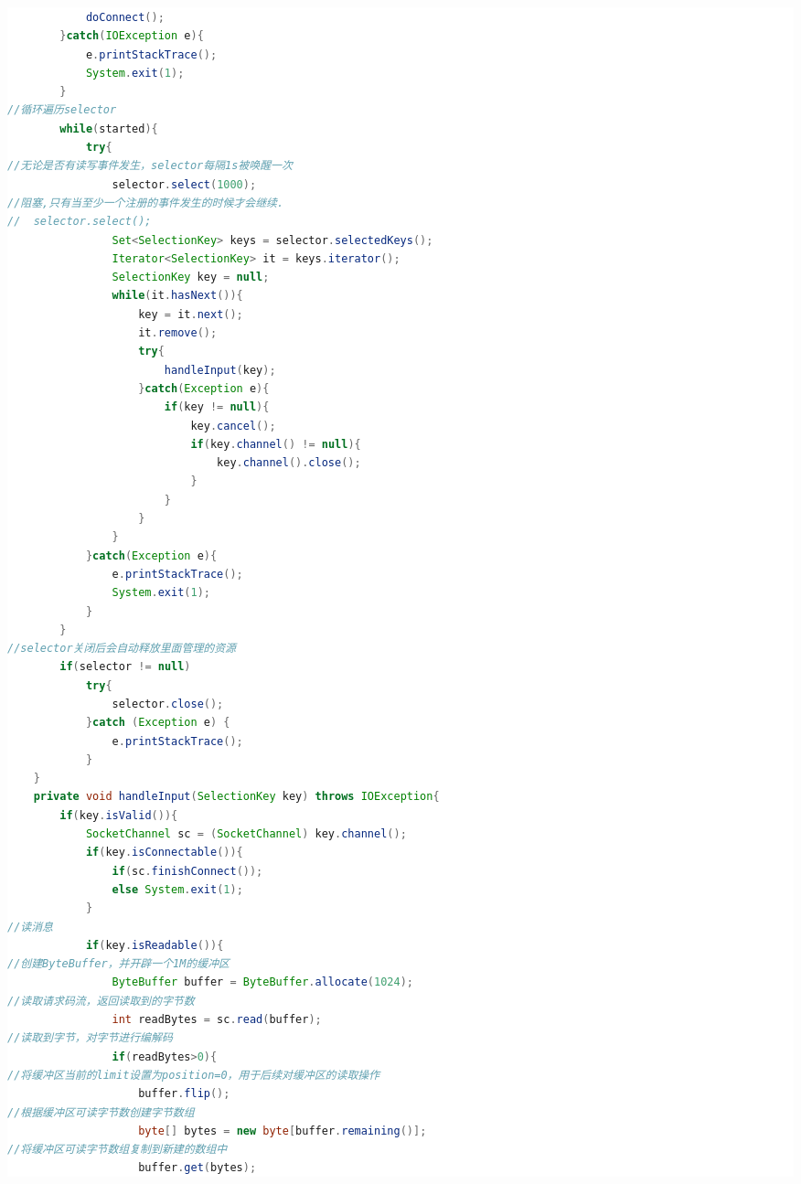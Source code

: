 ```java
            doConnect();
        }catch(IOException e){
            e.printStackTrace();
            System.exit(1);
        }
//循环遍历selector
        while(started){
            try{
//无论是否有读写事件发生，selector每隔1s被唤醒一次
                selector.select(1000);
//阻塞,只有当至少一个注册的事件发生的时候才会继续.
//	selector.select();
                Set<SelectionKey> keys = selector.selectedKeys();
                Iterator<SelectionKey> it = keys.iterator();
                SelectionKey key = null;
                while(it.hasNext()){
                    key = it.next();
                    it.remove();
                    try{
                        handleInput(key);
                    }catch(Exception e){
                        if(key != null){
                            key.cancel();
                            if(key.channel() != null){
                                key.channel().close();
                            }
                        }
                    }
                }
            }catch(Exception e){
                e.printStackTrace();
                System.exit(1);
            }
        }
//selector关闭后会自动释放里面管理的资源
        if(selector != null)
            try{
                selector.close();
            }catch (Exception e) {
                e.printStackTrace();
            }
    }
    private void handleInput(SelectionKey key) throws IOException{
        if(key.isValid()){
            SocketChannel sc = (SocketChannel) key.channel();
            if(key.isConnectable()){
                if(sc.finishConnect());
                else System.exit(1);
            }
//读消息
            if(key.isReadable()){
//创建ByteBuffer，并开辟一个1M的缓冲区
                ByteBuffer buffer = ByteBuffer.allocate(1024);
//读取请求码流，返回读取到的字节数
                int readBytes = sc.read(buffer);
//读取到字节，对字节进行编解码
                if(readBytes>0){
//将缓冲区当前的limit设置为position=0，用于后续对缓冲区的读取操作
                    buffer.flip();
//根据缓冲区可读字节数创建字节数组
                    byte[] bytes = new byte[buffer.remaining()];
//将缓冲区可读字节数组复制到新建的数组中
                    buffer.get(bytes);
```